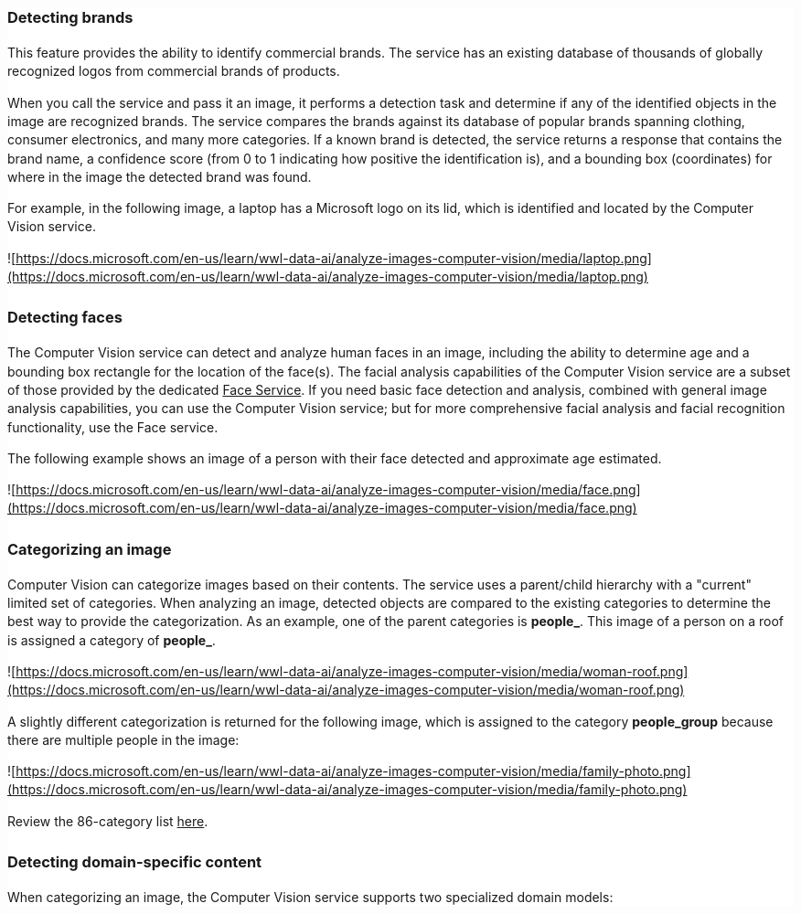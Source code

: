 ### **Detecting brands**

This feature provides the ability to identify commercial brands. The service has an existing database of thousands of globally recognized logos from commercial brands of products.

When you call the service and pass it an image, it performs a detection task and determine if any of the identified objects in the image are recognized brands. The service compares the brands against its database of popular brands spanning clothing, consumer electronics, and many more categories. If a known brand is detected, the service returns a response that contains the brand name, a confidence score (from 0 to 1 indicating how positive the identification is), and a bounding box (coordinates) for where in the image the detected brand was found.

For example, in the following image, a laptop has a Microsoft logo on its lid, which is identified and located by the Computer Vision service.

![https://docs.microsoft.com/en-us/learn/wwl-data-ai/analyze-images-computer-vision/media/laptop.png](https://docs.microsoft.com/en-us/learn/wwl-data-ai/analyze-images-computer-vision/media/laptop.png)

### **Detecting faces**

The Computer Vision service can detect and analyze human faces in an image, including the ability to determine age and a bounding box rectangle for the location of the face(s). The facial analysis capabilities of the Computer Vision service are a subset of those provided by the dedicated [Face Service](https://docs.microsoft.com/en-us/azure/cognitive-services/face/). If you need basic face detection and analysis, combined with general image analysis capabilities, you can use the Computer Vision service; but for more comprehensive facial analysis and facial recognition functionality, use the Face service.

The following example shows an image of a person with their face detected and approximate age estimated.

![https://docs.microsoft.com/en-us/learn/wwl-data-ai/analyze-images-computer-vision/media/face.png](https://docs.microsoft.com/en-us/learn/wwl-data-ai/analyze-images-computer-vision/media/face.png)

### **Categorizing an image**

Computer Vision can categorize images based on their contents. The service uses a parent/child hierarchy with a "current" limited set of categories. When analyzing an image, detected objects are compared to the existing categories to determine the best way to provide the categorization. As an example, one of the parent categories is **people_**. This image of a person on a roof is assigned a category of **people_**.

![https://docs.microsoft.com/en-us/learn/wwl-data-ai/analyze-images-computer-vision/media/woman-roof.png](https://docs.microsoft.com/en-us/learn/wwl-data-ai/analyze-images-computer-vision/media/woman-roof.png)

A slightly different categorization is returned for the following image, which is assigned to the category **people_group** because there are multiple people in the image:

![https://docs.microsoft.com/en-us/learn/wwl-data-ai/analyze-images-computer-vision/media/family-photo.png](https://docs.microsoft.com/en-us/learn/wwl-data-ai/analyze-images-computer-vision/media/family-photo.png)

Review the 86-category list [here](https://docs.microsoft.com/en-us/azure/cognitive-services/computer-vision/category-taxonomy).

### **Detecting domain-specific content**

When categorizing an image, the Computer Vision service supports two specialized domain models:
